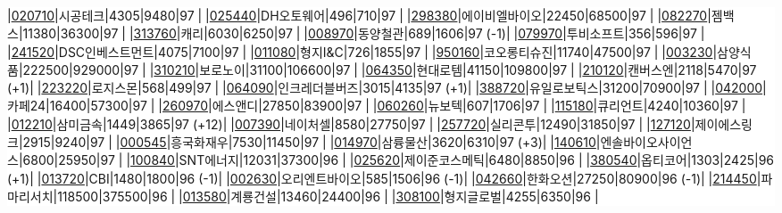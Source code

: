 |[020710](https://finance.daum.net/quotes/A020710)|시공테크|4305|9480|97 |
|[025440](https://finance.daum.net/quotes/A025440)|DH오토웨어|496|710|97 |
|[298380](https://finance.daum.net/quotes/A298380)|에이비엘바이오|22450|68500|97 |
|[082270](https://finance.daum.net/quotes/A082270)|젬백스|11380|36300|97 |
|[313760](https://finance.daum.net/quotes/A313760)|캐리|6030|6250|97 |
|[008970](https://finance.daum.net/quotes/A008970)|동양철관|689|1606|97 (-1)|
|[079970](https://finance.daum.net/quotes/A079970)|투비소프트|356|596|97 |
|[241520](https://finance.daum.net/quotes/A241520)|DSC인베스트먼트|4075|7100|97 |
|[011080](https://finance.daum.net/quotes/A011080)|형지I&C|726|1855|97 |
|[950160](https://finance.daum.net/quotes/A950160)|코오롱티슈진|11740|47500|97 |
|[003230](https://finance.daum.net/quotes/A003230)|삼양식품|222500|929000|97 |
|[310210](https://finance.daum.net/quotes/A310210)|보로노이|31100|106600|97 |
|[064350](https://finance.daum.net/quotes/A064350)|현대로템|41150|109800|97 |
|[210120](https://finance.daum.net/quotes/A210120)|캔버스엔|2118|5470|97 (+1)|
|[223220](https://finance.daum.net/quotes/A223220)|로지스몬|568|499|97 |
|[064090](https://finance.daum.net/quotes/A064090)|인크레더블버즈|3015|4135|97 (+1)|
|[388720](https://finance.daum.net/quotes/A388720)|유일로보틱스|31200|70900|97 |
|[042000](https://finance.daum.net/quotes/A042000)|카페24|16400|57300|97 |
|[260970](https://finance.daum.net/quotes/A260970)|에스앤디|27850|83900|97 |
|[060260](https://finance.daum.net/quotes/A060260)|뉴보텍|607|1706|97 |
|[115180](https://finance.daum.net/quotes/A115180)|큐리언트|4240|10360|97 |
|[012210](https://finance.daum.net/quotes/A012210)|삼미금속|1449|3865|97 (+12)|
|[007390](https://finance.daum.net/quotes/A007390)|네이처셀|8580|27750|97 |
|[257720](https://finance.daum.net/quotes/A257720)|실리콘투|12490|31850|97 |
|[127120](https://finance.daum.net/quotes/A127120)|제이에스링크|2915|9240|97 |
|[000545](https://finance.daum.net/quotes/A000545)|흥국화재우|7530|11450|97 |
|[014970](https://finance.daum.net/quotes/A014970)|삼륭물산|3620|6310|97 (+3)|
|[140610](https://finance.daum.net/quotes/A140610)|엔솔바이오사이언스|6800|25950|97 |
|[100840](https://finance.daum.net/quotes/A100840)|SNT에너지|12031|37300|96 |
|[025620](https://finance.daum.net/quotes/A025620)|제이준코스메틱|6480|8850|96 |
|[380540](https://finance.daum.net/quotes/A380540)|옵티코어|1303|2425|96 (+1)|
|[013720](https://finance.daum.net/quotes/A013720)|CBI|1480|1800|96 (-1)|
|[002630](https://finance.daum.net/quotes/A002630)|오리엔트바이오|585|1506|96 (-1)|
|[042660](https://finance.daum.net/quotes/A042660)|한화오션|27250|80900|96 (-1)|
|[214450](https://finance.daum.net/quotes/A214450)|파마리서치|118500|375500|96 |
|[013580](https://finance.daum.net/quotes/A013580)|계룡건설|13460|24400|96 |
|[308100](https://finance.daum.net/quotes/A308100)|형지글로벌|4255|6350|96 |